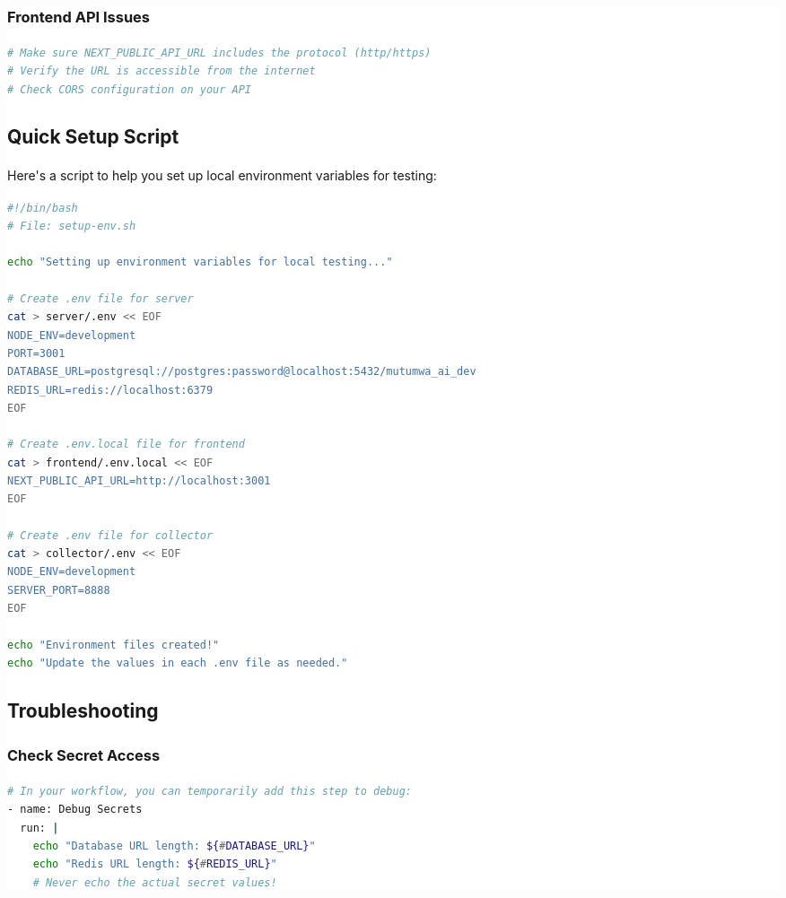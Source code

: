 ### Frontend API Issues
```bash
# Make sure NEXT_PUBLIC_API_URL includes the protocol (http/https)
# Verify the URL is accessible from the internet
# Check CORS configuration on your API
```

## Quick Setup Script

Here's a script to help you set up local environment variables for testing:

```bash
#!/bin/bash
# File: setup-env.sh

echo "Setting up environment variables for local testing..."

# Create .env file for server
cat > server/.env << EOF
NODE_ENV=development
PORT=3001
DATABASE_URL=postgresql://postgres:password@localhost:5432/mutumwa_ai_dev
REDIS_URL=redis://localhost:6379
EOF

# Create .env.local file for frontend
cat > frontend/.env.local << EOF
NEXT_PUBLIC_API_URL=http://localhost:3001
EOF

# Create .env file for collector
cat > collector/.env << EOF
NODE_ENV=development
SERVER_PORT=8888
EOF

echo "Environment files created!"
echo "Update the values in each .env file as needed."
```

## Troubleshooting

### Check Secret Access
```bash
# In your workflow, you can temporarily add this step to debug:
- name: Debug Secrets
  run: |
    echo "Database URL length: ${#DATABASE_URL}"
    echo "Redis URL length: ${#REDIS_URL}"
    # Never echo the actual secret values!
```
